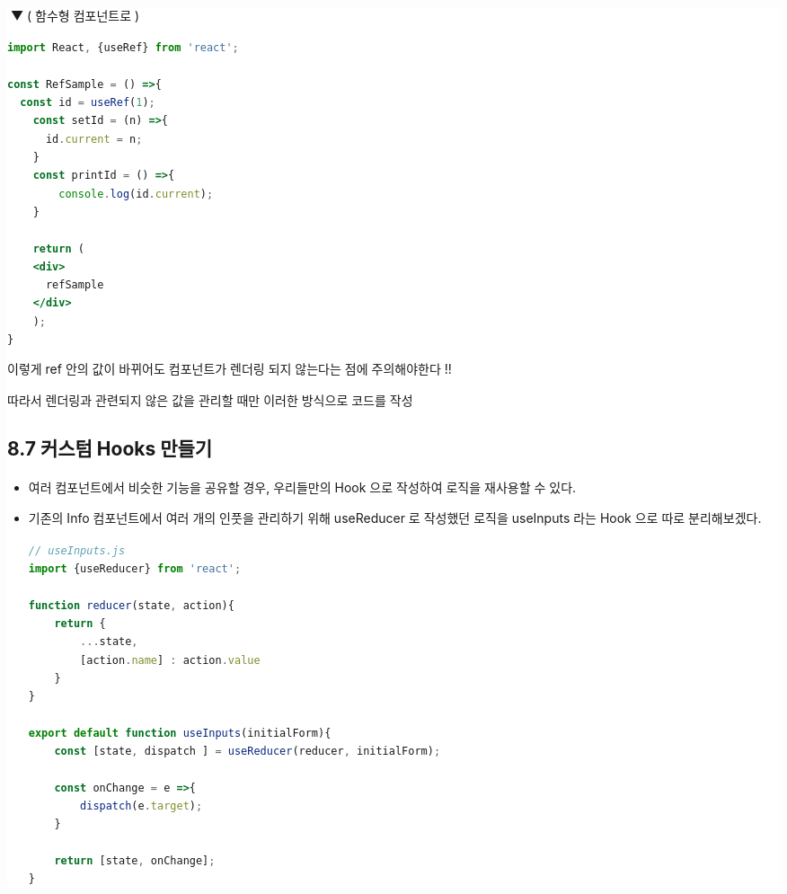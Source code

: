   ```jsx
  ```

  ​																						▼ ( 함수형 컴포넌트로 )

  ```jsx
  import React, {useRef} from 'react'; 
  
  const RefSample = () =>{ 
  	const id = useRef(1); 
      const setId = (n) =>{ 
      	id.current = n; 
      }
      const printId = () =>{
          console.log(id.current); 
      }
      
      return (
      <div>
        refSample  
      </div>
      );
  }
  ```

  이렇게 ref 안의 값이 바뀌어도 컴포넌트가 렌더링 되지 않는다는 점에 주의해야한다 !! 

  따라서 렌더링과 관련되지 않은 값을 관리할 때만 이러한 방식으로 코드를 작성



## 8.7 커스텀 Hooks 만들기 

- 여러 컴포넌트에서 비슷한 기능을 공유할 경우, 우리들만의 Hook 으로 작성하여 로직을 재사용할 수 있다. 



- 기존의 Info 컴포넌트에서 여러 개의 인풋을 관리하기 위해 useReducer 로 작성했던 로직을 useInputs 라는 Hook 으로 따로 분리해보겠다.

  ```jsx
  // useInputs.js 
  import {useReducer} from 'react'; 
  
  function reducer(state, action){
      return {
          ...state, 
          [action.name] : action.value
      }
  }
  
  export default function useInputs(initialForm){ 
      const [state, dispatch ] = useReducer(reducer, initialForm); 
  
      const onChange = e =>{
          dispatch(e.target); 
      }
  
      return [state, onChange]; 
  }
  ```

